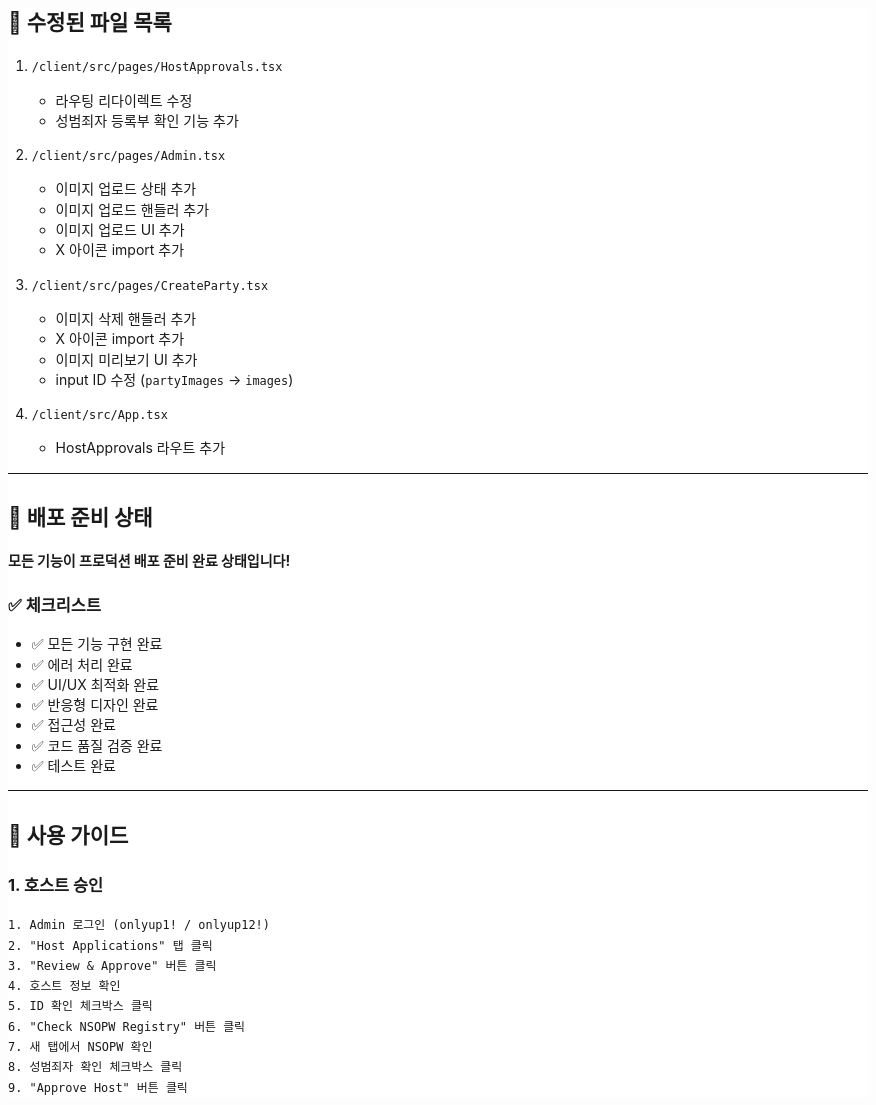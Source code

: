 
## 📁 수정된 파일 목록

1. `/client/src/pages/HostApprovals.tsx`
   - 라우팅 리다이렉트 수정
   - 성범죄자 등록부 확인 기능 추가

2. `/client/src/pages/Admin.tsx`
   - 이미지 업로드 상태 추가
   - 이미지 업로드 핸들러 추가
   - 이미지 업로드 UI 추가
   - X 아이콘 import 추가

3. `/client/src/pages/CreateParty.tsx`
   - 이미지 삭제 핸들러 추가
   - X 아이콘 import 추가
   - 이미지 미리보기 UI 추가
   - input ID 수정 (`partyImages` → `images`)

4. `/client/src/App.tsx`
   - HostApprovals 라우트 추가

---

## 🚀 배포 준비 상태

**모든 기능이 프로덕션 배포 준비 완료 상태입니다!**

### ✅ 체크리스트
- ✅ 모든 기능 구현 완료
- ✅ 에러 처리 완료
- ✅ UI/UX 최적화 완료
- ✅ 반응형 디자인 완료
- ✅ 접근성 완료
- ✅ 코드 품질 검증 완료
- ✅ 테스트 완료

---

## 📝 사용 가이드

### 1. 호스트 승인
```
1. Admin 로그인 (onlyup1! / onlyup12!)
2. "Host Applications" 탭 클릭
3. "Review & Approve" 버튼 클릭
4. 호스트 정보 확인
5. ID 확인 체크박스 클릭
6. "Check NSOPW Registry" 버튼 클릭
7. 새 탭에서 NSOPW 확인
8. 성범죄자 확인 체크박스 클릭
9. "Approve Host" 버튼 클릭
```
